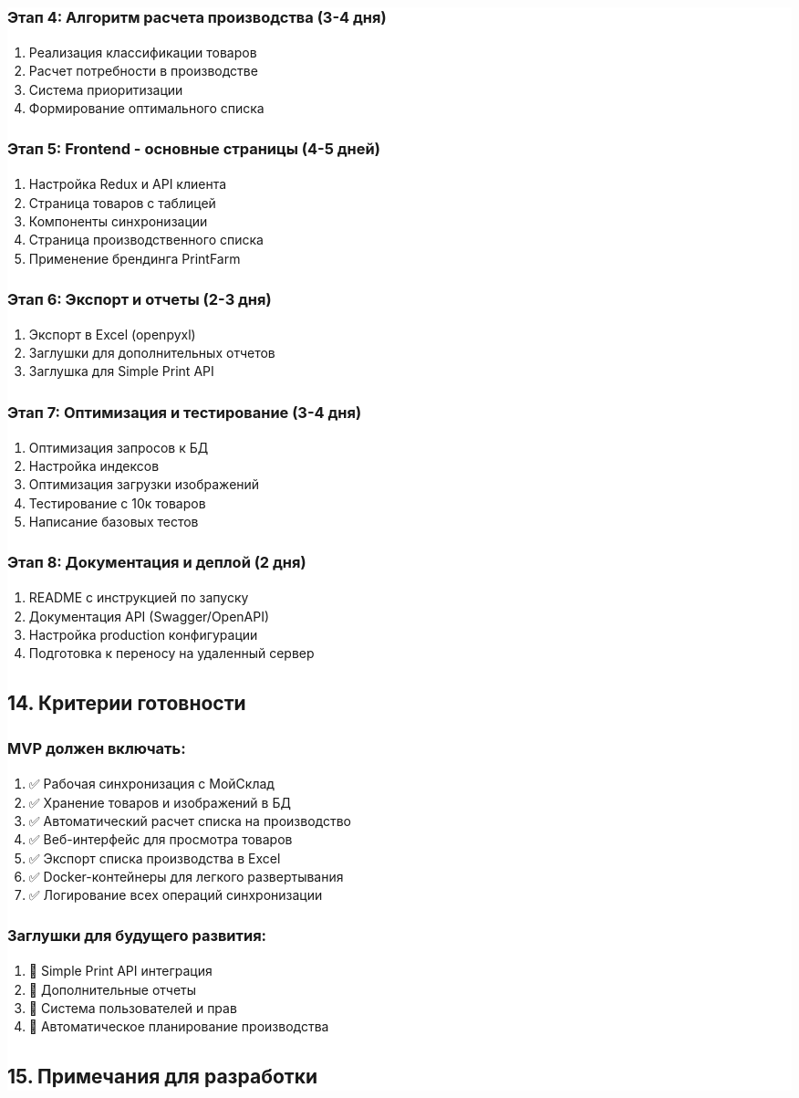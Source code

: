 ### Этап 4: Алгоритм расчета производства (3-4 дня)
1. Реализация классификации товаров
2. Расчет потребности в производстве
3. Система приоритизации
4. Формирование оптимального списка

### Этап 5: Frontend - основные страницы (4-5 дней)
1. Настройка Redux и API клиента
2. Страница товаров с таблицей
3. Компоненты синхронизации
4. Страница производственного списка
5. Применение брендинга PrintFarm

### Этап 6: Экспорт и отчеты (2-3 дня)
1. Экспорт в Excel (openpyxl)
2. Заглушки для дополнительных отчетов
3. Заглушка для Simple Print API

### Этап 7: Оптимизация и тестирование (3-4 дня)
1. Оптимизация запросов к БД
2. Настройка индексов
3. Оптимизация загрузки изображений
4. Тестирование с 10к товаров
5. Написание базовых тестов

### Этап 8: Документация и деплой (2 дня)
1. README с инструкцией по запуску
2. Документация API (Swagger/OpenAPI)
3. Настройка production конфигурации
4. Подготовка к переносу на удаленный сервер

## 14. Критерии готовности

### MVP должен включать:
1. ✅ Рабочая синхронизация с МойСклад
2. ✅ Хранение товаров и изображений в БД
3. ✅ Автоматический расчет списка на производство
4. ✅ Веб-интерфейс для просмотра товаров
5. ✅ Экспорт списка производства в Excel
6. ✅ Docker-контейнеры для легкого развертывания
7. ✅ Логирование всех операций синхронизации

### Заглушки для будущего развития:
1. 📌 Simple Print API интеграция
2. 📌 Дополнительные отчеты
3. 📌 Система пользователей и прав
4. 📌 Автоматическое планирование производства

## 15. Примечания для разработки
